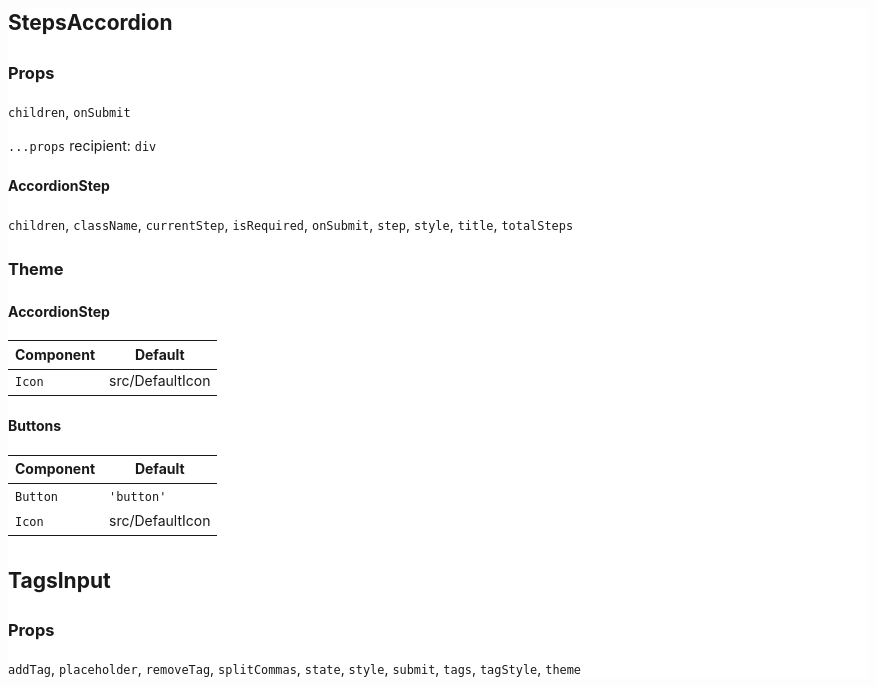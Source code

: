 ## StepsAccordion

### Props

`children`, `onSubmit`

`...props` recipient: `div`

#### AccordionStep

`children`,
`className`,
`currentStep`,
`isRequired`,
`onSubmit`,
`step`,
`style`,
`title`,
`totalSteps`

### Theme

#### AccordionStep

| Component | Default         |
| --------- | --------------- |
| `Icon`    | src/DefaultIcon |

#### Buttons

| Component | Default         |
| --------- | --------------- |
| `Button`  | `'button'`      |
| `Icon`    | src/DefaultIcon |

## TagsInput

### Props

`addTag`,
`placeholder`,
`removeTag`,
`splitCommas`,
`state`,
`style`,
`submit`,
`tags`,
`tagStyle`,
`theme`
